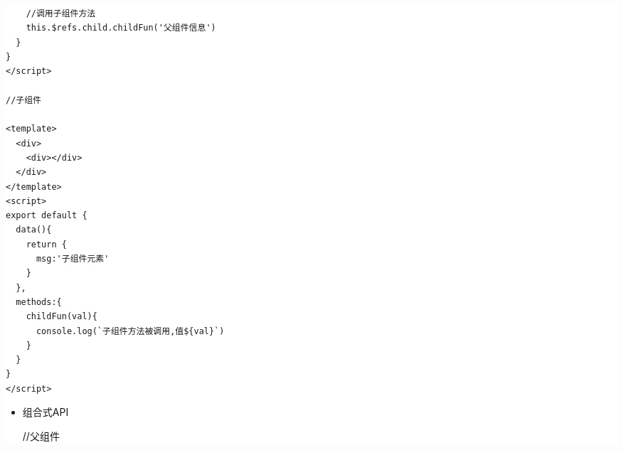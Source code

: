         //调用子组件方法
        this.$refs.child.childFun('父组件信息')
      }
    }
    </script>
    
    //子组件 
    
    <template>
      <div>
        <div></div>
      </div>
    </template>
    <script>
    export default {
      data(){
        return {
          msg:'子组件元素'
        }
      },
      methods:{
        childFun(val){
          console.log(`子组件方法被调用,值${val}`)
        }
      }
    }
    </script>
    
    

*   组合式API

    
    //父组件
    
    <template>
      <div>
        <Child ref="child" />
      </div>
    </template>
    <script>
    import Child from './Child'
    import { ref, defineComponent, onMounted } from "vue";
    export default defineComponent({
      components: {
        Child
      },
    
      setup() {
        const child = ref() //注意命名需要和template中ref对应
        onMounted(() => {
          //获取子组件属性
          console.log(child.value.msg) //子组件元素
    
          //调用子组件方法
          child.value.childFun('父组件信息')
        })
        return {
          child //必须return出去 否则获取不到实例
        }
      },
    });
    </script>
    